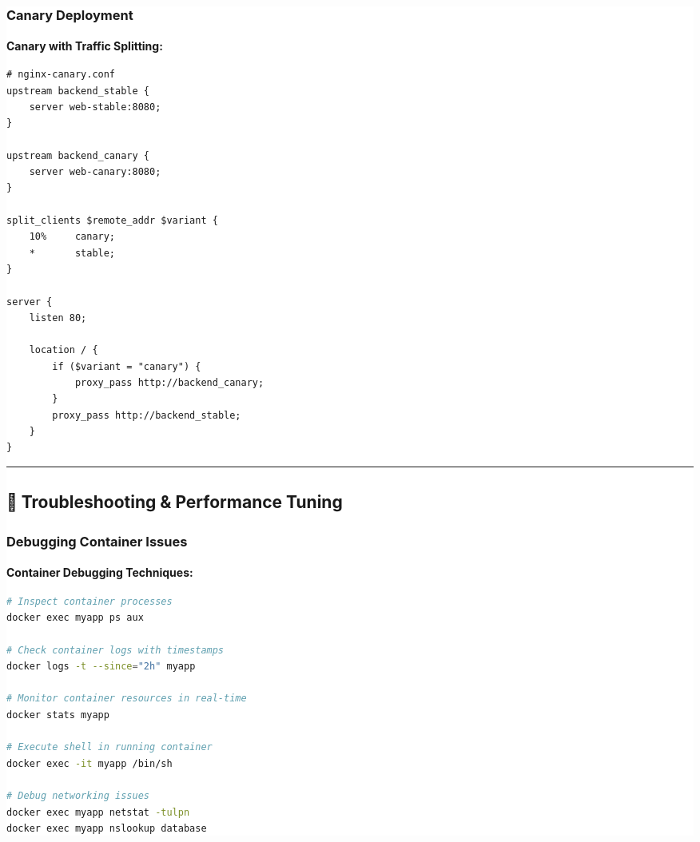 ### Canary Deployment

**Canary with Traffic Splitting:**
```nginx
# nginx-canary.conf
upstream backend_stable {
    server web-stable:8080;
}

upstream backend_canary {
    server web-canary:8080;
}

split_clients $remote_addr $variant {
    10%     canary;
    *       stable;
}

server {
    listen 80;
    
    location / {
        if ($variant = "canary") {
            proxy_pass http://backend_canary;
        }
        proxy_pass http://backend_stable;
    }
}
```

---

## 🔹 Troubleshooting & Performance Tuning

### Debugging Container Issues

**Container Debugging Techniques:**
```bash
# Inspect container processes
docker exec myapp ps aux

# Check container logs with timestamps
docker logs -t --since="2h" myapp

# Monitor container resources in real-time
docker stats myapp

# Execute shell in running container
docker exec -it myapp /bin/sh

# Debug networking issues
docker exec myapp netstat -tulpn
docker exec myapp nslookup database
```
